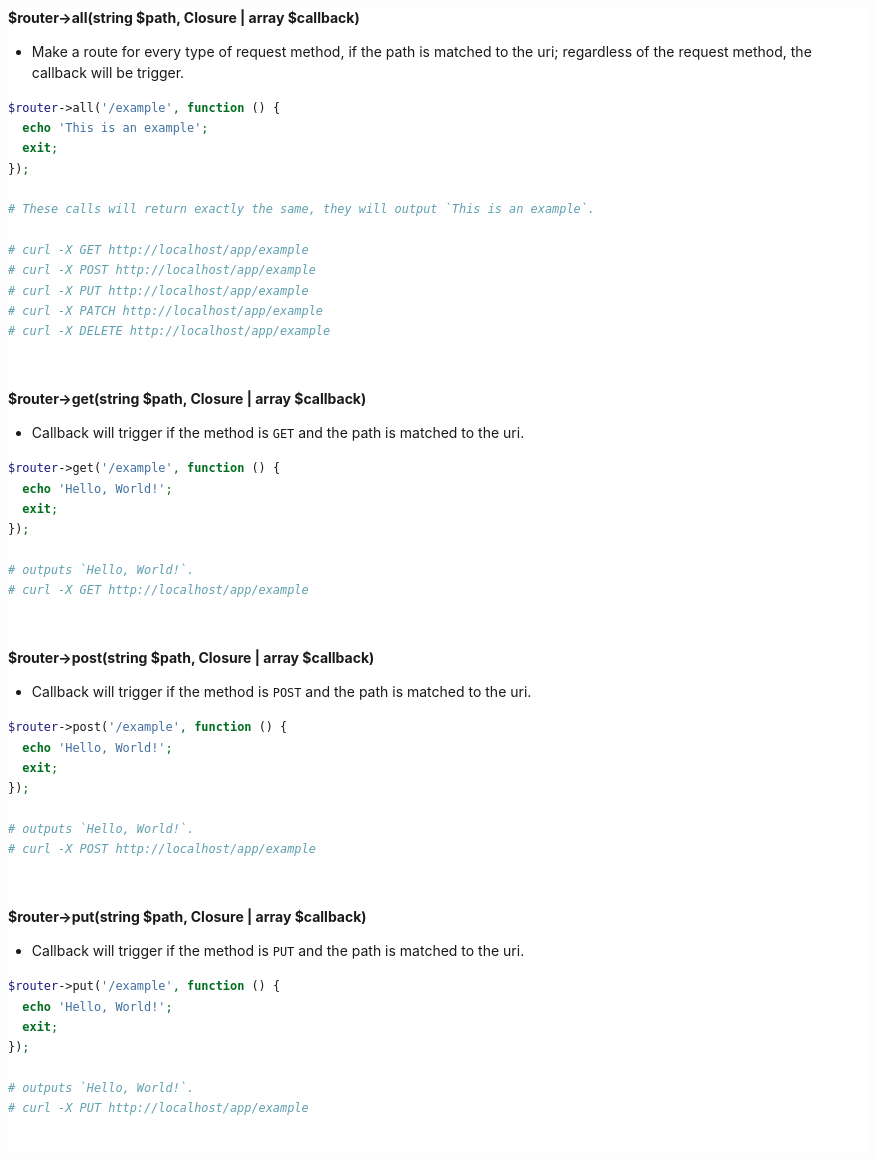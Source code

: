 **$router->all(string $path, Closure | array $callback)**

  - Make a route for every type of request method, if the path is matched to the uri; regardless of the request method, the callback will be trigger.

  ```php
  $router->all('/example', function () {
    echo 'This is an example';
    exit;
  });

  # These calls will return exactly the same, they will output `This is an example`.

  # curl -X GET http://localhost/app/example
  # curl -X POST http://localhost/app/example
  # curl -X PUT http://localhost/app/example
  # curl -X PATCH http://localhost/app/example
  # curl -X DELETE http://localhost/app/example
  ```
<br>

**$router->get(string $path, Closure | array $callback)**

  - Callback will trigger if the method is `GET` and the path is matched to the uri.

  ```php
  $router->get('/example', function () {
    echo 'Hello, World!';
    exit;
  });
  
  # outputs `Hello, World!`.
  # curl -X GET http://localhost/app/example
  ```
<br>

**$router->post(string $path, Closure | array $callback)**

  - Callback will trigger if the method is `POST` and the path is matched to the uri.

  ```php
  $router->post('/example', function () {
    echo 'Hello, World!';
    exit;
  });
  
  # outputs `Hello, World!`.
  # curl -X POST http://localhost/app/example
  ```
<br>

**$router->put(string $path, Closure | array $callback)**

  - Callback will trigger if the method is `PUT` and the path is matched to the uri.

  ```php
  $router->put('/example', function () {
    echo 'Hello, World!';
    exit;
  });
  
  # outputs `Hello, World!`.
  # curl -X PUT http://localhost/app/example
  ```
<br>
